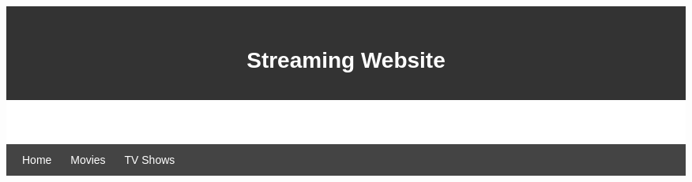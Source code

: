 <!DOCTYPE html>
<html lang="en">
<head>
 <meta charset="UTF-8">
 <meta name="viewport" content="width=device-width, initial-scale=1.0">
 <title>Streaming Website</title>
 <style>
 body {
 margin: 0;
 padding: 0;
 font-family: Arial, sans-serif;
 }
 header {
 background-color: #333;
 color: #fff;
 padding: 10px;
 text-align: center;
 }
 nav {
 background-color: #444;
 padding: 10px;
 }
 nav a {
 color: #fff;
 text-decoration: none;
 margin: 0 10px;
 }
 section {
 padding: 20px;
 }
 footer {
 background-color: #333;
 color: #fff;
 padding: 10px;
 text-align: center;
 position: fixed;
 bottom: 0;
 width: 100%;
 }
 .video-container {
 position: relative;
 padding-bottom: 56.25%;
 padding-top: 30px;
 height: 0;
 overflow: hidden;
 }
 .video-container iframe {
 position: absolute;
 top: 0;
 left: 0;
 width: 100%;
 height: 100%;
 }
 </style>
</head>
<body>
 <header>
 <h1>Streaming Website</h1>
 </header>
 <nav>
 <a href="#">Home</a>
 <a href="#">Movies</a>
 <a href="#">TV Shows</a>
 </nav>